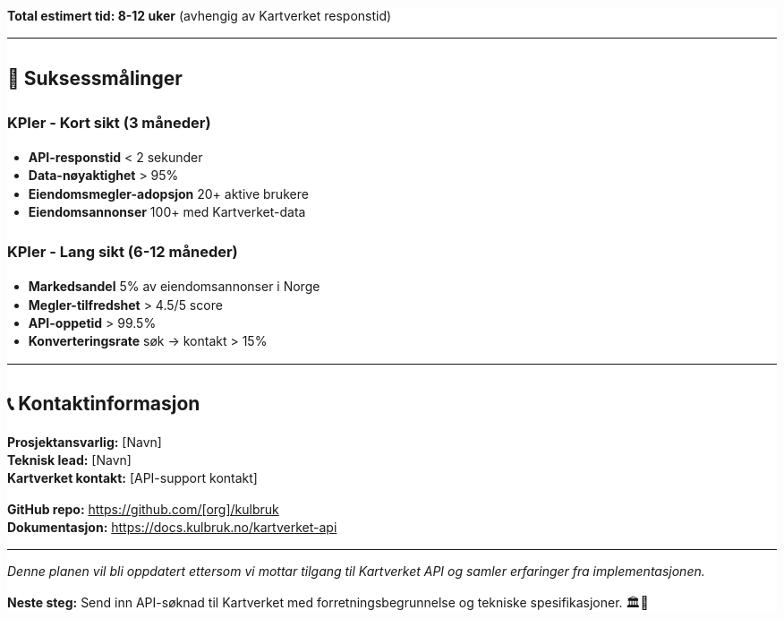 **Total estimert tid: 8-12 uker** (avhengig av Kartverket responstid)

---

## 🎯 **Suksessmålinger**

### **KPIer - Kort sikt (3 måneder)**
- **API-responstid** < 2 sekunder
- **Data-nøyaktighet** > 95%
- **Eiendomsmegler-adopsjon** 20+ aktive brukere
- **Eiendomsannonser** 100+ med Kartverket-data

### **KPIer - Lang sikt (6-12 måneder)**  
- **Markedsandel** 5% av eiendomsannonser i Norge
- **Megler-tilfredshet** > 4.5/5 score
- **API-oppetid** > 99.5%
- **Konverteringsrate** søk → kontakt > 15%

---

## 📞 **Kontaktinformasjon**

**Prosjektansvarlig:** [Navn]  
**Teknisk lead:** [Navn]  
**Kartverket kontakt:** [API-support kontakt]

**GitHub repo:** https://github.com/[org]/kulbruk  
**Dokumentasjon:** https://docs.kulbruk.no/kartverket-api

---

*Denne planen vil bli oppdatert ettersom vi mottar tilgang til Kartverket API og samler erfaringer fra implementasjonen.*

**Neste steg:** Send inn API-søknad til Kartverket med forretningsbegrunnelse og tekniske spesifikasjoner. 🏛️🚀
